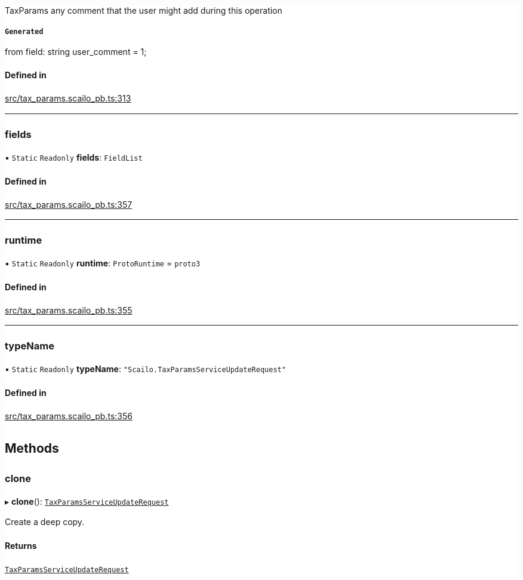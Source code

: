 TaxParams any comment that the user might add during this operation

**`Generated`**

from field: string user_comment = 1;

#### Defined in

[src/tax_params.scailo_pb.ts:313](https://github.com/scailo/ts-sdk/blob/c10a36b57201dfa5903d4b53efa1e62aa6208936/src/tax_params.scailo_pb.ts#L313)

___

### fields

▪ `Static` `Readonly` **fields**: `FieldList`

#### Defined in

[src/tax_params.scailo_pb.ts:357](https://github.com/scailo/ts-sdk/blob/c10a36b57201dfa5903d4b53efa1e62aa6208936/src/tax_params.scailo_pb.ts#L357)

___

### runtime

▪ `Static` `Readonly` **runtime**: `ProtoRuntime` = `proto3`

#### Defined in

[src/tax_params.scailo_pb.ts:355](https://github.com/scailo/ts-sdk/blob/c10a36b57201dfa5903d4b53efa1e62aa6208936/src/tax_params.scailo_pb.ts#L355)

___

### typeName

▪ `Static` `Readonly` **typeName**: ``"Scailo.TaxParamsServiceUpdateRequest"``

#### Defined in

[src/tax_params.scailo_pb.ts:356](https://github.com/scailo/ts-sdk/blob/c10a36b57201dfa5903d4b53efa1e62aa6208936/src/tax_params.scailo_pb.ts#L356)

## Methods

### clone

▸ **clone**(): [`TaxParamsServiceUpdateRequest`](TaxParamsServiceUpdateRequest.md)

Create a deep copy.

#### Returns

[`TaxParamsServiceUpdateRequest`](TaxParamsServiceUpdateRequest.md)
